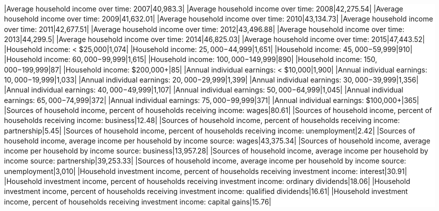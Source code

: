 |Average household income over time: 2007|40,983.3|
|Average household income over time: 2008|42,275.54|
|Average household income over time: 2009|41,632.01|
|Average household income over time: 2010|43,134.73|
|Average household income over time: 2011|42,677.51|
|Average household income over time: 2012|43,496.88|
|Average household income over time: 2013|44,299.5|
|Average household income over time: 2014|46,825.03|
|Average household income over time: 2015|47,443.52|
|Household income: < $25,000|1,074|
|Household income: $25,000-$44,999|1,651|
|Household income: $45,000-$59,999|910|
|Household income: $60,000-$99,999|1,615|
|Household income: $100,000-$149,999|890|
|Household income: $150,000-$199,999|87|
|Household income: $200,000+|85|
|Annual individual earnings: < $10,000|1,900|
|Annual individual earnings: $10,000-$19,999|1,033|
|Annual individual earnings: $20,000-$29,999|1,399|
|Annual individual earnings: $30,000-$39,999|1,356|
|Annual individual earnings: $40,000-$49,999|1,107|
|Annual individual earnings: $50,000-$64,999|1,045|
|Annual individual earnings: $65,000-$74,999|372|
|Annual individual earnings: $75,000-$99,999|371|
|Annual individual earnings: $100,000+|365|
|Sources of household income, percent of households receiving income: wages|80.61|
|Sources of household income, percent of households receiving income: business|12.48|
|Sources of household income, percent of households receiving income: partnership|5.45|
|Sources of household income, percent of households receiving income: unemployment|2.42|
|Sources of household income, average income per household by income source: wages|43,375.34|
|Sources of household income, average income per household by income source: business|13,957.28|
|Sources of household income, average income per household by income source: partnership|39,253.33|
|Sources of household income, average income per household by income source: unemployment|3,010|
|Household investment income, percent of households receiving investment income: interest|30.91|
|Household investment income, percent of households receiving investment income: ordinary dividends|18.06|
|Household investment income, percent of households receiving investment income: qualified dividends|16.61|
|Household investment income, percent of households receiving investment income: capital gains|15.76|